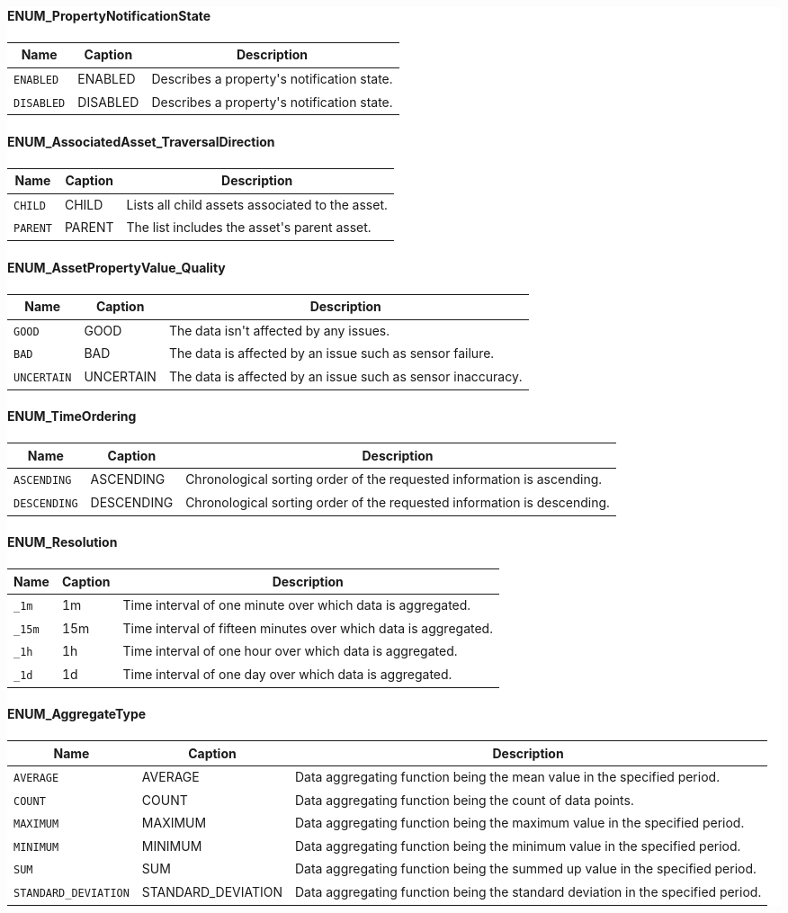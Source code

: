 #### ENUM_PropertyNotificationState

| Name | Caption | Description |
| --- | --- | --- |
| `ENABLED` | ENABLED | Describes a property's notification state. |
| `DISABLED` | DISABLED | Describes a property's notification state. |

#### ENUM_AssociatedAsset_TraversalDirection

| Name | Caption | Description |
| --- | --- | --- |
| `CHILD` | CHILD | Lists all child assets associated to the asset. |
| `PARENT` | PARENT | The list includes the asset's parent asset. |

#### ENUM_AssetPropertyValue_Quality

| Name | Caption | Description |
| --- | --- | --- |
| `GOOD` | GOOD | The data isn't affected by any issues. |
| `BAD` | BAD | The data is affected by an issue such as sensor failure. |
| `UNCERTAIN` | UNCERTAIN | The data is affected by an issue such as sensor inaccuracy. |

#### ENUM_TimeOrdering

| Name | Caption | Description |
| --- | --- | --- |
| `ASCENDING` | ASCENDING | Chronological sorting order of the requested information is ascending. |
| `DESCENDING` | DESCENDING | Chronological sorting order of the requested information is descending. |

#### ENUM_Resolution

| Name | Caption | Description |
| --- | --- | --- |
| `_1m` | 1m | Time interval of one minute over which data is aggregated. |
| `_15m` | 15m | Time interval of fifteen minutes over which data is aggregated. |
| `_1h` | 1h | Time interval of one hour over which data is aggregated. |
| `_1d` | 1d | Time interval of one day over which data is aggregated. |

#### ENUM_AggregateType

| Name | Caption | Description |
| --- | --- | --- |
| `AVERAGE` | AVERAGE | Data aggregating function being the mean value in the specified period. |
| `COUNT` | COUNT | Data aggregating function being the count of data points. |
| `MAXIMUM` | MAXIMUM | Data aggregating function being the maximum value in the specified period. |
| `MINIMUM` | MINIMUM | Data aggregating function being the minimum value in the specified period. |
| `SUM` | SUM | Data aggregating function being the summed up value in the specified period. |
| `STANDARD_DEVIATION` | STANDARD_DEVIATION | Data aggregating function being the standard deviation in the specified period. |

